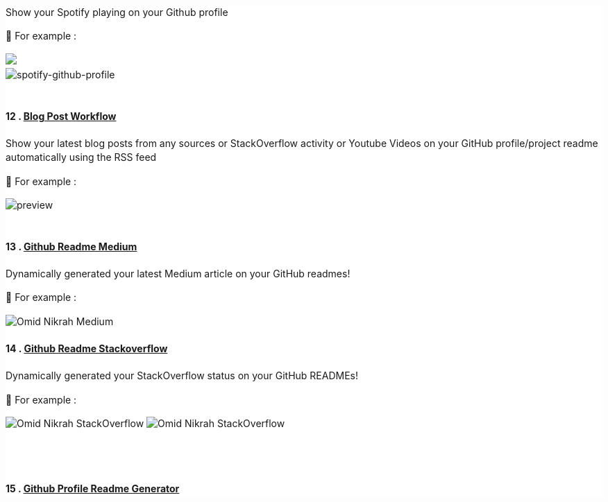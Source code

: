 Show your Spotify playing on your Github profile
<br/>

📍 For example : &nbsp;


<img src="https://raw.githubusercontent.com/kittinan/spotify-github-profile/master/img/novatorem.svg" style="max-width: 100%;">

<br/>

<img src="https://raw.githubusercontent.com/kittinan/spotify-github-profile/master/img/default.svg" alt="spotify-github-profile" style="max-width: 100%;">

<br/>
<br/>

#### 12 . [Blog Post Workflow](https://github.com/gautamkrishnar/blog-post-workflow)

Show your latest blog posts from any sources or StackOverflow activity or Youtube Videos on your GitHub profile/project readme automatically using the RSS feed
<br/>

📍 For example : &nbsp;


<img src="https://user-images.githubusercontent.com/8397274/88047382-29b8b280-cb6f-11ea-9efb-2af2b10f3e0c.png" alt="preview" style="max-width: 100%;">

<br/>
<br/>

#### 13 . [Github Readme Medium](https://github.com/omidnikrah/github-readme-medium)

Dynamically generated your latest Medium article on your GitHub readmes!
<br/>

📍 For example : &nbsp;


<img src="https://camo.githubusercontent.com/3374294011592525208ac3765e216aced5a5962769bfe8507e719bf5c589f7f5/68747470733a2f2f6769746875622d726561646d652d6d656469756d2e76657263656c2e6170702f3f757365726e616d653d6f6d69646e696b726168" alt="Omid Nikrah Medium" data-canonical-src="https://github-readme-medium.vercel.app/?username=omidnikrah" style="max-width: 100%;">

<br/>

#### 14 . [Github Readme Stackoverflow](https://github.com/omidnikrah/github-readme-stackoverflow)

Dynamically generated your StackOverflow status on your GitHub READMEs!
<br/>

📍 For example : &nbsp;


<img src="https://camo.githubusercontent.com/a98eeb0429d81008fe5c1320d11983627b8f7365a3896e65764b73727275576d/68747470733a2f2f6769746875622d726561646d652d737461636b6f766572666c6f772e76657263656c2e6170702f3f7573657249443d36353538303432" alt="Omid Nikrah StackOverflow" data-canonical-src="https://github-readme-stackoverflow.vercel.app/?userID=6558042" style="max-width: 100%;">  <img src="https://camo.githubusercontent.com/551c5992d60f859b25ebe54384966ede70d00fef9a36a07855a1690bb93fb36b/68747470733a2f2f6769746875622d726561646d652d737461636b6f766572666c6f772e76657263656c2e6170702f3f7573657249443d36353538303432266c61796f75743d636f6d70616374" alt="Omid Nikrah StackOverflow" data-canonical-src="https://github-readme-stackoverflow.vercel.app/?userID=6558042&amp;layout=compact" style="max-width: 100%;">

<br/>
<br/>

#### 15 . [Github Profile Readme Generator](https://arturssmirnovs.github.io/github-profile-readme-generator/)
